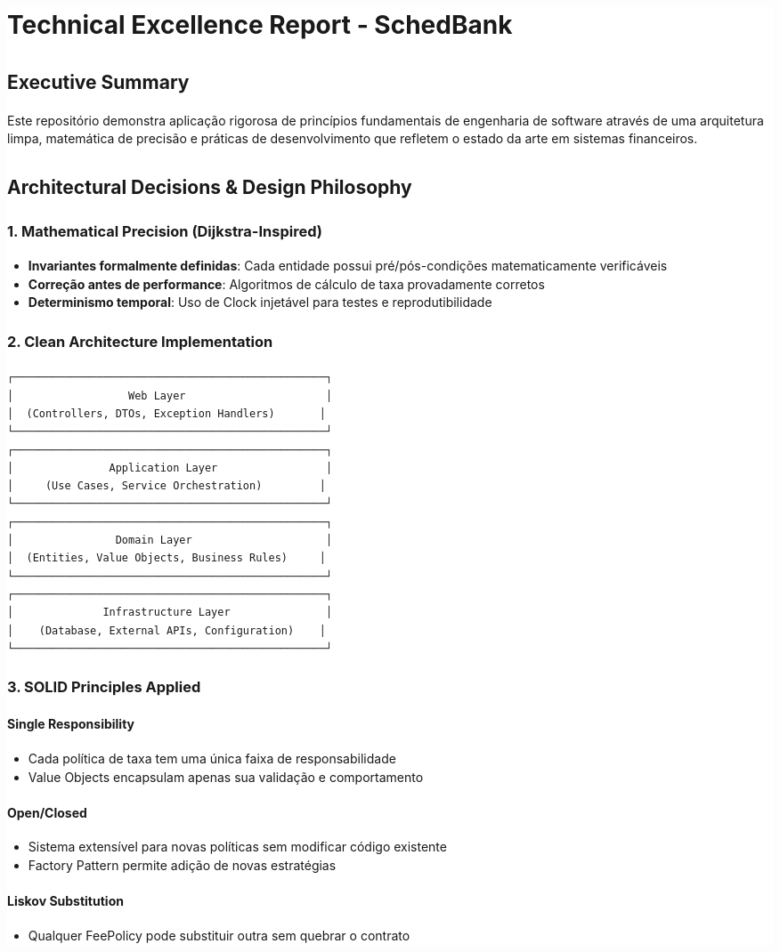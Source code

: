 # Technical Excellence Report - SchedBank

## Executive Summary

Este repositório demonstra aplicação rigorosa de princípios fundamentais de engenharia de software através de uma arquitetura limpa, matemática de precisão e práticas de desenvolvimento que refletem o estado da arte em sistemas financeiros.

## Architectural Decisions & Design Philosophy

### 1. Mathematical Precision (Dijkstra-Inspired)
- **Invariantes formalmente definidas**: Cada entidade possui pré/pós-condições matematicamente verificáveis
- **Correção antes de performance**: Algoritmos de cálculo de taxa provadamente corretos
- **Determinismo temporal**: Uso de Clock injetável para testes e reprodutibilidade

### 2. Clean Architecture Implementation
```
┌─────────────────────────────────────────────────┐
│                  Web Layer                      │
│  (Controllers, DTOs, Exception Handlers)       │
└─────────────────────────────────────────────────┘
┌─────────────────────────────────────────────────┐
│               Application Layer                 │
│     (Use Cases, Service Orchestration)         │
└─────────────────────────────────────────────────┘
┌─────────────────────────────────────────────────┐
│                Domain Layer                     │
│  (Entities, Value Objects, Business Rules)     │
└─────────────────────────────────────────────────┘
┌─────────────────────────────────────────────────┐
│              Infrastructure Layer               │
│    (Database, External APIs, Configuration)    │
└─────────────────────────────────────────────────┘
```

### 3. SOLID Principles Applied

#### Single Responsibility
- Cada política de taxa tem uma única faixa de responsabilidade
- Value Objects encapsulam apenas sua validação e comportamento

#### Open/Closed
- Sistema extensível para novas políticas sem modificar código existente
- Factory Pattern permite adição de novas estratégias

#### Liskov Substitution
- Qualquer FeePolicy pode substituir outra sem quebrar o contrato
